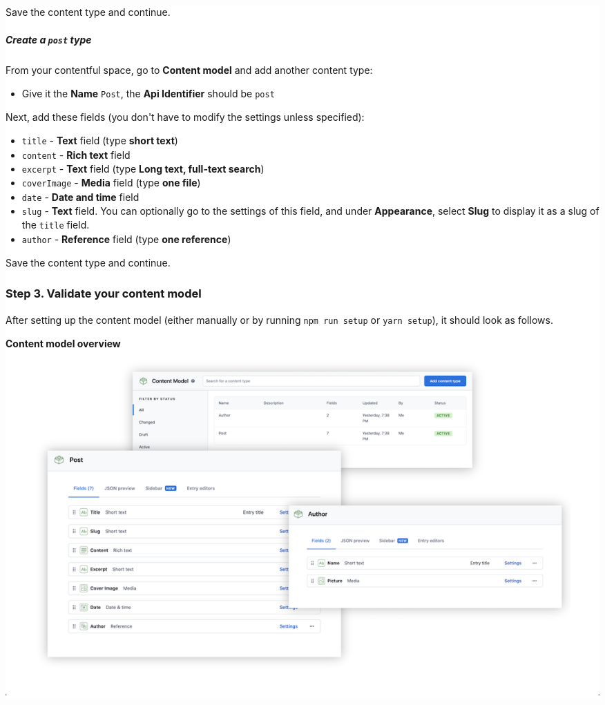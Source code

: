 Save the content type and continue.

##### Create a `post` type

From your contentful space, go to **Content model** and add another content type:

- Give it the **Name** `Post`, the **Api Identifier** should be `post`

Next, add these fields (you don't have to modify the settings unless specified):

- `title` - **Text** field (type **short text**)
- `content` - **Rich text** field
- `excerpt` - **Text** field (type **Long text, full-text search**)
- `coverImage` - **Media** field (type **one file**)
- `date` - **Date and time** field
- `slug` - **Text** field. You can optionally go to the settings of this field, and under **Appearance**, select **Slug** to display it as a slug of the `title` field.
- `author` - **Reference** field (type **one reference**)

Save the content type and continue.

### Step 3. Validate your content model

After setting up the content model (either manually or by running `npm run setup` or `yarn setup`), it should look as follows.

**Content model overview**

![Content model overview](./docs/content-model-overview.png)
